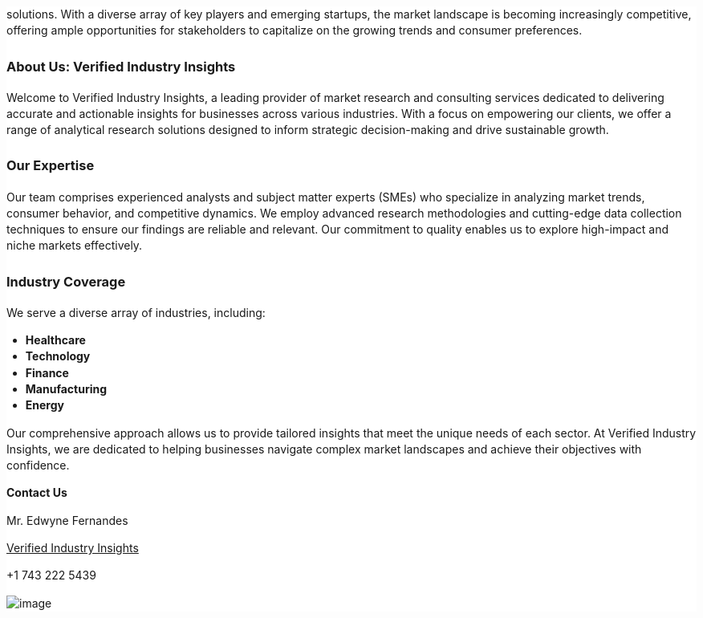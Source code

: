 solutions. With a diverse array of key players and emerging startups, the market landscape is becoming increasingly competitive, offering ample opportunities for stakeholders to capitalize on the growing trends and consumer preferences.</p><h3>About Us: Verified Industry Insights</h3><p>Welcome to Verified Industry Insights, a leading provider of market research and consulting services dedicated to delivering accurate and actionable insights for businesses across various industries. With a focus on empowering our clients, we offer a range of analytical research solutions designed to inform strategic decision-making and drive sustainable growth.</p><h3>Our Expertise</h3><p>Our team comprises experienced analysts and subject matter experts (SMEs) who specialize in analyzing market trends, consumer behavior, and competitive dynamics. We employ advanced research methodologies and cutting-edge data collection techniques to ensure our findings are reliable and relevant. Our commitment to quality enables us to explore high-impact and niche markets effectively.</p><h3>Industry Coverage</h3><p>We serve a diverse array of industries, including:</p><ul><li><strong>Healthcare</strong></li><li><strong>Technology</strong></li><li><strong>Finance</strong></li><li><strong>Manufacturing</strong></li><li><strong>Energy</strong></li></ul><p>Our comprehensive approach allows us to provide tailored insights that meet the unique needs of each sector. At Verified Industry Insights, we are dedicated to helping businesses navigate complex market landscapes and achieve their objectives with confidence.</p><p><strong>Contact Us</strong></p><p>Mr. Edwyne Fernandes</p><p><a href="https://www.verifiedindustryinsights.com/">Verified Industry Insights</a></p><p>+1 743 222 5439</p>
![image](https://github.com/user-attachments/assets/46b4323e-5f71-4d01-84f6-35f887004e07)
